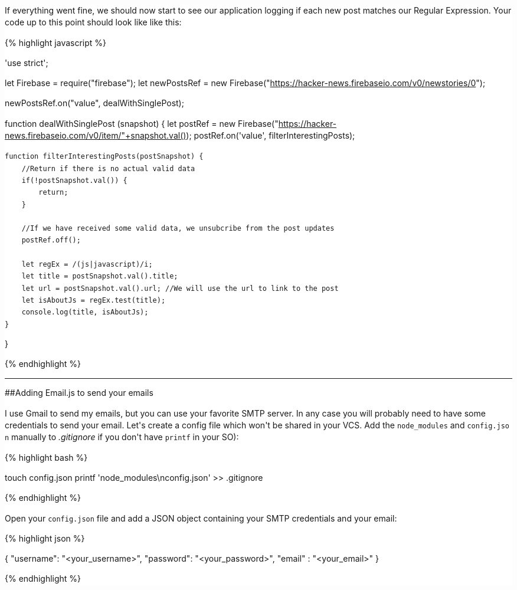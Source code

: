 
If everything went fine, we should now start to see our application logging if each new post matches our Regular Expression.
Your code up to this point should look like like this:

{% highlight javascript %}

'use strict';
    
let Firebase = require("firebase");
let newPostsRef = new Firebase("https://hacker-news.firebaseio.com/v0/newstories/0");

newPostsRef.on("value", dealWithSinglePost);

function dealWithSinglePost (snapshot) {
    let postRef = new Firebase("https://hacker-news.firebaseio.com/v0/item/"+snapshot.val());
    postRef.on('value', filterInterestingPosts);

    function filterInterestingPosts(postSnapshot) {
	    //Return if there is no actual valid data
	    if(!postSnapshot.val()) {
	        return;
	    }

	    //If we have received some valid data, we unsubcribe from the post updates
	    postRef.off();

	    let regEx = /(js|javascript)/i;
	    let title = postSnapshot.val().title;
	    let url = postSnapshot.val().url; //We will use the url to link to the post
	    let isAboutJs = regEx.test(title);
	    console.log(title, isAboutJs);
	}
}

{% endhighlight %}


________ 

##Adding Email.js to send your emails

I use Gmail to send my emails, but you can use your favorite SMTP server. In any case you will probably need to have some credentials to send your email.
Let's create a config file which won't be shared in your VCS. Add the `node_modules` and `config.json` manually to *.gitignore* if you don't have `printf` in your SO):

{% highlight bash %}

touch config.json
printf 'node_modules\nconfig.json' >> .gitignore
    
{% endhighlight %}

Open your `config.json` file and add a JSON object containing your SMTP credentials and your email:

{% highlight json %}

{
    "username": "<your_username>",
    "password": "<your_password>",
    "email"   : "<your_email>"
}
    
{% endhighlight %}

